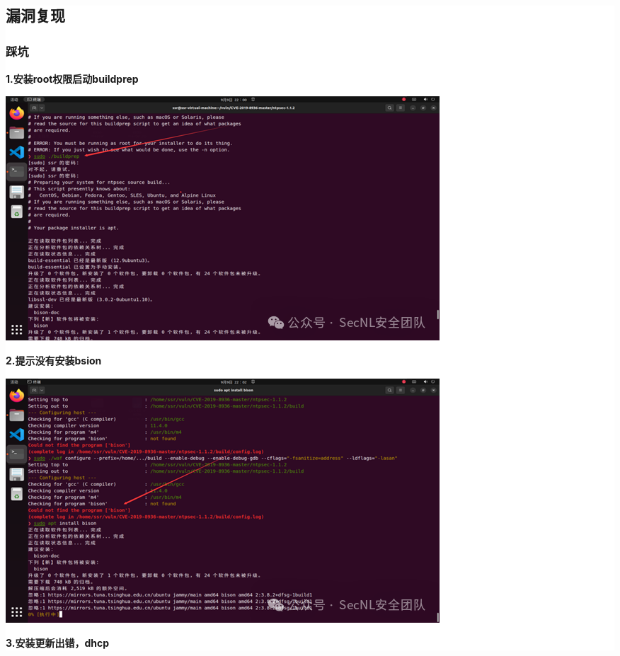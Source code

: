 ```python
```

## 漏洞复现

### 踩坑

**1.安装root权限启动buildprep**

![](/images/cve-2019-6445-NTPsec-exploit/1.png)

**2.提示没有安装bsion**

![](/images/cve-2019-6445-NTPsec-exploit/2.png)

**3.安装更新出错，dhcp**
